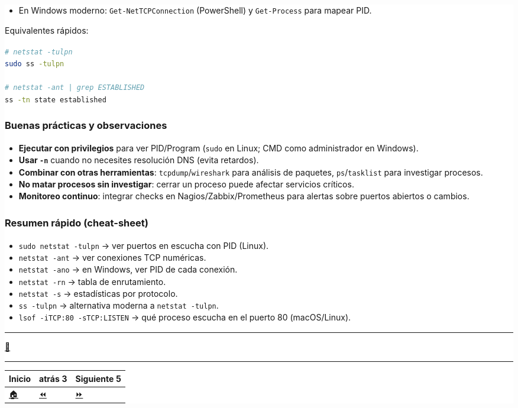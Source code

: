 - En Windows moderno: `Get-NetTCPConnection` (PowerShell) y `Get-Process` para mapear PID.

Equivalentes rápidos:

```bash
# netstat -tulpn
sudo ss -tulpn

# netstat -ant | grep ESTABLISHED
ss -tn state established
```

### Buenas prácticas y observaciones

- **Ejecutar con privilegios** para ver PID/Program (`sudo` en Linux; CMD como administrador en Windows).
- **Usar `-n`** cuando no necesites resolución DNS (evita retardos).
- **Combinar con otras herramientas**: `tcpdump`/`wireshark` para análisis de paquetes, `ps`/`tasklist` para investigar procesos.
- **No matar procesos sin investigar**: cerrar un proceso puede afectar servicios críticos.
- **Monitoreo continuo**: integrar checks en Nagios/Zabbix/Prometheus para alertas sobre puertos abiertos o cambios.

### Resumen rápido (cheat-sheet)

- `sudo netstat -tulpn` → ver puertos en escucha con PID (Linux).
- `netstat -ant` → ver conexiones TCP numéricas.
- `netstat -ano` → en Windows, ver PID de cada conexión.
- `netstat -rn` → tabla de enrutamiento.
- `netstat -s` → estadísticas por protocolo.
- `ss -tulpn` → alternativa moderna a `netstat -tulpn`.
- `lsof -iTCP:80 -sTCP:LISTEN` → qué proceso escucha en el puerto 80 (macOS/Linux).

---

[🔼](#índice)

---

| **Inicio**         | **atrás 3**        | **Siguiente 5**      |
| ------------------ | ------------------ | -------------------- |
| [🏠](../README.md) | [⏪](./7_3_Dig.md) | [⏩](./7_5_Route.md) |
